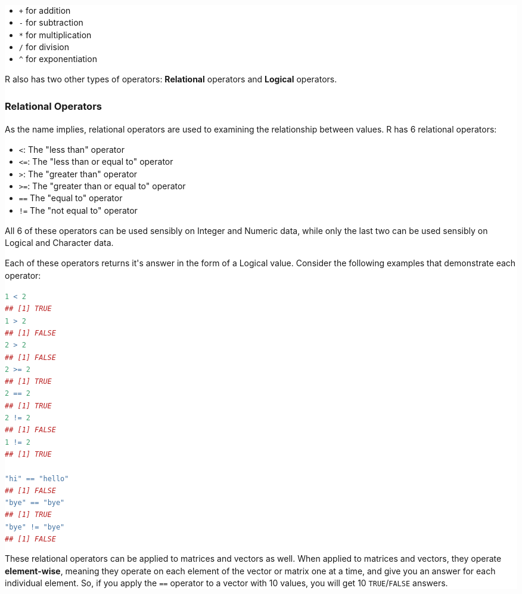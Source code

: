 - `+` for addition
- `-` for subtraction
- `*` for multiplication
- `/` for division
- `^` for exponentiation

R also has two other types of operators: **Relational** operators and **Logical** operators. 

### Relational Operators
As the name implies, relational operators are used to examining the relationship between values. R has 6 relational operators:

- `<`: The "less than" operator
- `<=`: The "less than or equal to" operator
- `>`: The "greater than" operator
- `>=`: The "greater than or equal to" operator
- `==` The "equal to" operator
- `!=` The "not equal to" operator

All 6 of these operators can be used sensibly on Integer and Numeric data, while only the last two can be used sensibly on Logical and Character data.

Each of these operators returns it's answer in the form of a Logical value. Consider the following examples that demonstrate each operator:


```r
1 < 2
## [1] TRUE
1 > 2
## [1] FALSE
2 > 2
## [1] FALSE
2 >= 2
## [1] TRUE
2 == 2
## [1] TRUE
2 != 2
## [1] FALSE
1 != 2
## [1] TRUE

"hi" == "hello"
## [1] FALSE
"bye" == "bye"
## [1] TRUE
"bye" != "bye"
## [1] FALSE
```

These relational operators can be applied to matrices and vectors as well. When applied to matrices and vectors, they operate **element-wise**, meaning they operate on each element of the vector or matrix one at a time, and give you an answer for each individual element. So, if you apply the `==` operator to a vector with 10 values, you will get 10 `TRUE`/`FALSE` answers.

